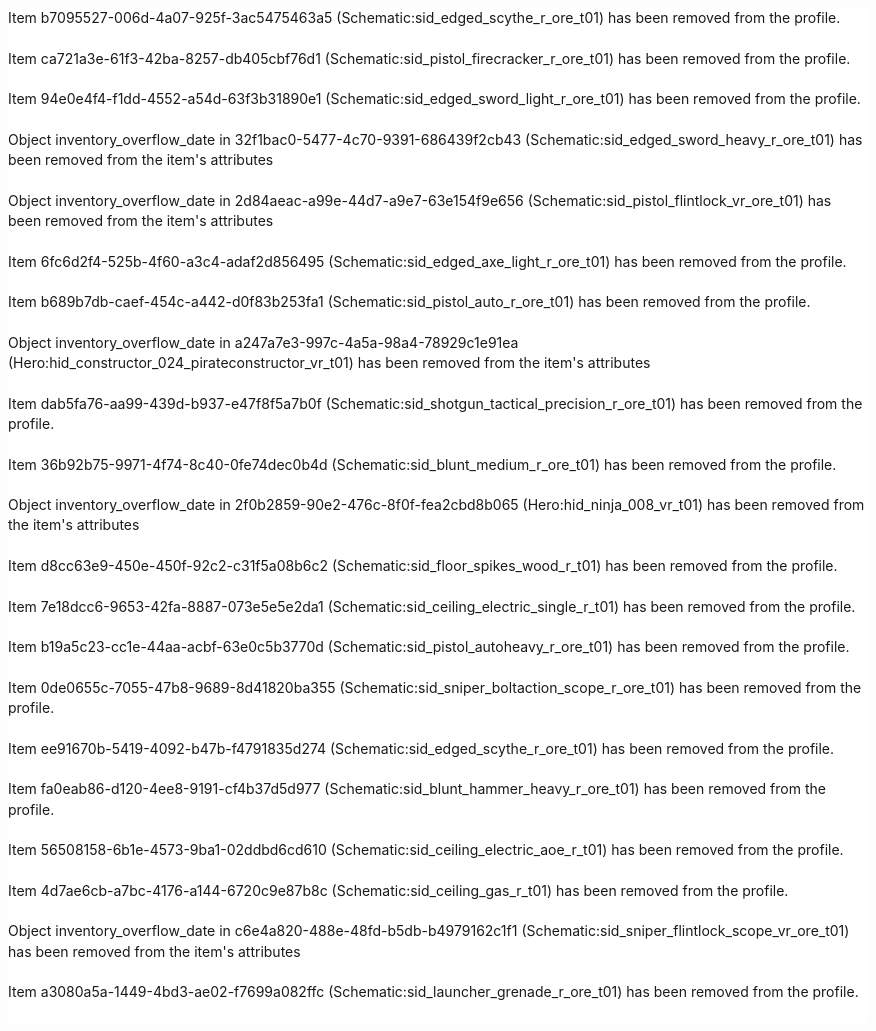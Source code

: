 Item b7095527-006d-4a07-925f-3ac5475463a5 (Schematic:sid_edged_scythe_r_ore_t01) has been removed from the profile.
<br><br>
Item ca721a3e-61f3-42ba-8257-db405cbf76d1 (Schematic:sid_pistol_firecracker_r_ore_t01) has been removed from the profile.
<br><br>
Item 94e0e4f4-f1dd-4552-a54d-63f3b31890e1 (Schematic:sid_edged_sword_light_r_ore_t01) has been removed from the profile.
<br><br>
Object inventory_overflow_date in 32f1bac0-5477-4c70-9391-686439f2cb43 (Schematic:sid_edged_sword_heavy_r_ore_t01) has been removed from the item's attributes
<br><br>
Object inventory_overflow_date in 2d84aeac-a99e-44d7-a9e7-63e154f9e656 (Schematic:sid_pistol_flintlock_vr_ore_t01) has been removed from the item's attributes
<br><br>
Item 6fc6d2f4-525b-4f60-a3c4-adaf2d856495 (Schematic:sid_edged_axe_light_r_ore_t01) has been removed from the profile.
<br><br>
Item b689b7db-caef-454c-a442-d0f83b253fa1 (Schematic:sid_pistol_auto_r_ore_t01) has been removed from the profile.
<br><br>
Object inventory_overflow_date in a247a7e3-997c-4a5a-98a4-78929c1e91ea (Hero:hid_constructor_024_pirateconstructor_vr_t01) has been removed from the item's attributes
<br><br>
Item dab5fa76-aa99-439d-b937-e47f8f5a7b0f (Schematic:sid_shotgun_tactical_precision_r_ore_t01) has been removed from the profile.
<br><br>
Item 36b92b75-9971-4f74-8c40-0fe74dec0b4d (Schematic:sid_blunt_medium_r_ore_t01) has been removed from the profile.
<br><br>
Object inventory_overflow_date in 2f0b2859-90e2-476c-8f0f-fea2cbd8b065 (Hero:hid_ninja_008_vr_t01) has been removed from the item's attributes
<br><br>
Item d8cc63e9-450e-450f-92c2-c31f5a08b6c2 (Schematic:sid_floor_spikes_wood_r_t01) has been removed from the profile.
<br><br>
Item 7e18dcc6-9653-42fa-8887-073e5e5e2da1 (Schematic:sid_ceiling_electric_single_r_t01) has been removed from the profile.
<br><br>
Item b19a5c23-cc1e-44aa-acbf-63e0c5b3770d (Schematic:sid_pistol_autoheavy_r_ore_t01) has been removed from the profile.
<br><br>
Item 0de0655c-7055-47b8-9689-8d41820ba355 (Schematic:sid_sniper_boltaction_scope_r_ore_t01) has been removed from the profile.
<br><br>
Item ee91670b-5419-4092-b47b-f4791835d274 (Schematic:sid_edged_scythe_r_ore_t01) has been removed from the profile.
<br><br>
Item fa0eab86-d120-4ee8-9191-cf4b37d5d977 (Schematic:sid_blunt_hammer_heavy_r_ore_t01) has been removed from the profile.
<br><br>
Item 56508158-6b1e-4573-9ba1-02ddbd6cd610 (Schematic:sid_ceiling_electric_aoe_r_t01) has been removed from the profile.
<br><br>
Item 4d7ae6cb-a7bc-4176-a144-6720c9e87b8c (Schematic:sid_ceiling_gas_r_t01) has been removed from the profile.
<br><br>
Object inventory_overflow_date in c6e4a820-488e-48fd-b5db-b4979162c1f1 (Schematic:sid_sniper_flintlock_scope_vr_ore_t01) has been removed from the item's attributes
<br><br>
Item a3080a5a-1449-4bd3-ae02-f7699a082ffc (Schematic:sid_launcher_grenade_r_ore_t01) has been removed from the profile.
<br><br>